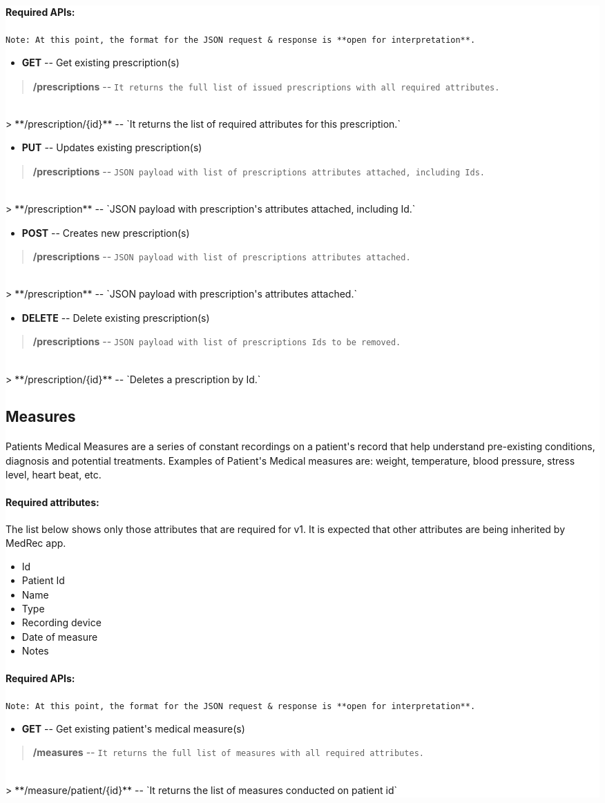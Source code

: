 
#### <i class="icon-file"></i> Required APIs:

    Note: At this point, the format for the JSON request & response is **open for interpretation**.

- **GET** -- Get existing prescription(s)
> **/prescriptions** -- `It returns the full list of issued prescriptions with all required attributes.`
<br>
> **/prescription/{id}**   -- `It returns the list of required attributes for this prescription.`

- **PUT** -- Updates existing prescription(s)
> **/prescriptions** -- `JSON payload with list of prescriptions attributes attached, including Ids.`
<br>
> **/prescription**   -- `JSON payload with prescription's attributes attached, including Id.`

- **POST** -- Creates new prescription(s)
> **/prescriptions** -- `JSON payload with list of prescriptions attributes attached.`
<br>
> **/prescription**   -- `JSON payload with prescription's attributes attached.`

- **DELETE** -- Delete existing prescription(s)
> **/prescriptions** -- `JSON payload with list of prescriptions Ids to be removed.`
<br>
> **/prescription/{id}**   -- `Deletes a prescription by Id.`

  
Measures
-------------

Patients Medical Measures are a series of constant recordings on a patient's record that help understand pre-existing conditions, diagnosis and potential treatments. Examples of Patient's Medical measures are: weight, temperature, blood pressure, stress level, heart beat, etc.

#### <i class="icon-file"></i> Required attributes:

The list below shows only those attributes that are required for v1. It is expected that other attributes are being inherited by MedRec app.
- Id
- Patient Id
- Name
- Type
- Recording device 
- Date of measure
- Notes


#### <i class="icon-file"></i> Required APIs:

    Note: At this point, the format for the JSON request & response is **open for interpretation**.

- **GET** -- Get existing patient's medical measure(s)
> **/measures** -- `It returns the full list of measures with all required attributes.`
<br>
> **/measure/patient/{id}**   -- `It returns the list of measures conducted on patient id`
